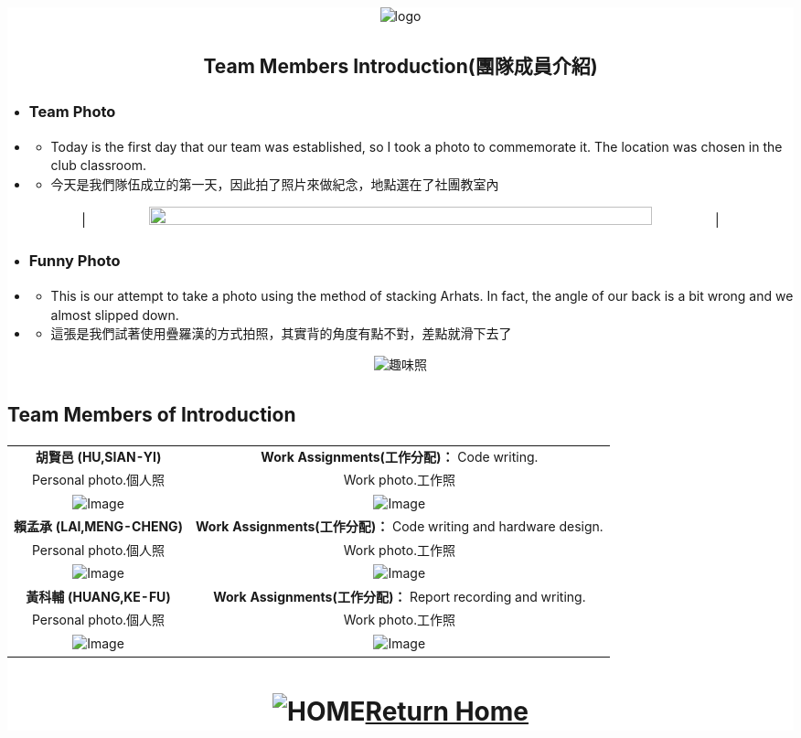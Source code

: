 <div align="center"><img src="../other/img/logo.png" width="300" alt=" logo"></div>

## <div align="center"> Team Members Introduction(團隊成員介紹)</div>
- ### Team Photo  

- - Today is the first day that our team was established, so I took a photo to commemorate it. The location was chosen in the club classroom.

- - 今天是我們隊伍成立的第一天，因此拍了照片來做紀念，地點選在了社團教室內

<div align="center">

|<img src="./img/team_photo.jpg" width = "80%" height = "80%" />|</div>  

- ### Funny Photo
- - This is our attempt to take a photo using the method of stacking Arhats. In fact, the angle of our back is a bit wrong and we almost slipped down.
- - 這張是我們試著使用疊羅漢的方式拍照，其實背的角度有點不對，差點就滑下去了

<div align="center"><img src="./img/funny_photo.jpg" width = "80%" height = "80%" alt="趣味照" /> </div>  

## Team Members of Introduction  
|   |   |
| :----: | :----: |
| __胡賢邑 (HU,SIAN-YI)__  | __Work Assignments(工作分配)：__ Code writing.|
|   Personal photo.個人照 | Work photo.工作照 |
| <img src="./img/hu.jpg" alt="Image" width="75%"> | <img src="./img/hu_work.jpg" alt="Image" width="100%"> |
| __賴孟承 (LAI,MENG-CHENG)__  | __Work Assignments(工作分配)：__ Code writing and hardware design.|
|  Personal photo.個人照  |  Work photo.工作照   |    
| <img src="./img/mo.jpg" alt="Image" width="75%"> | <img src="./img/mo_work.jpg" alt="Image" width="100%"> |
| __黃科輔 (HUANG,KE-FU)__  |  __Work Assignments(工作分配)：__ Report recording and writing. |
|   Personal photo.個人照  |  Work photo.工作照   |   
| <img src="./img/fu.jpg" alt="Image" width="75%" > | <img src="./img/fu_work.jpg" alt="Image" width="100%" > |  

# <div align="center">![HOME](../other/img/Home.png)[Return Home](../)</div> 

